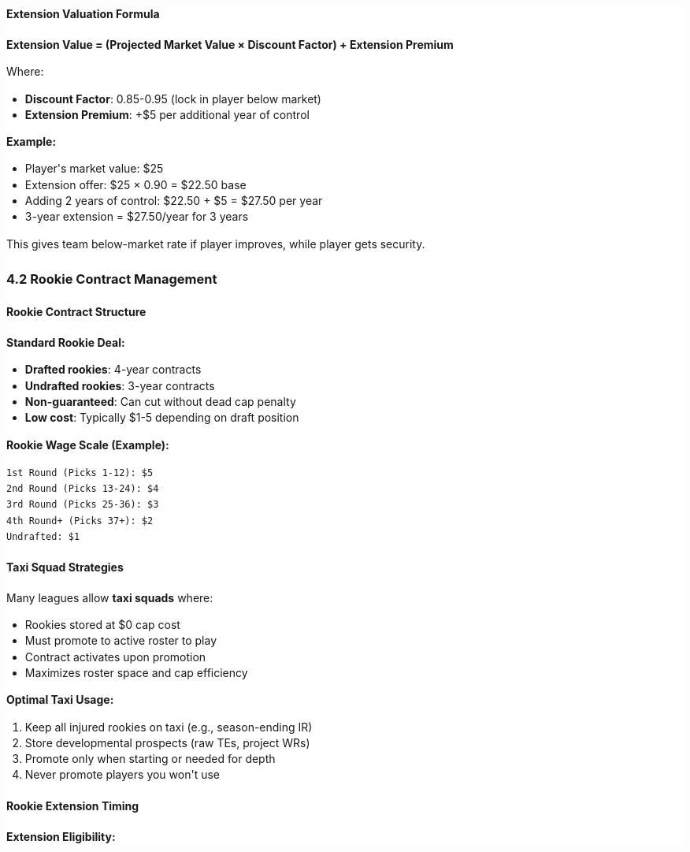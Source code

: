 #### Extension Valuation Formula

**Extension Value = (Projected Market Value × Discount Factor) + Extension Premium**

Where:

- **Discount Factor**: 0.85-0.95 (lock in player below market)
- **Extension Premium**: +$5 per additional year of control

**Example:**

- Player's market value: $25
- Extension offer: $25 × 0.90 = $22.50 base
- Adding 2 years of control: $22.50 + $5 = $27.50 per year
- 3-year extension = $27.50/year for 3 years

This gives team below-market rate if player improves, while player gets security.

### 4.2 Rookie Contract Management

#### Rookie Contract Structure

**Standard Rookie Deal:**

- **Drafted rookies**: 4-year contracts
- **Undrafted rookies**: 3-year contracts
- **Non-guaranteed**: Can cut without dead cap penalty
- **Low cost**: Typically $1-5 depending on draft position

**Rookie Wage Scale (Example):**

```
1st Round (Picks 1-12): $5
2nd Round (Picks 13-24): $4
3rd Round (Picks 25-36): $3
4th Round+ (Picks 37+): $2
Undrafted: $1
```

#### Taxi Squad Strategies

Many leagues allow **taxi squads** where:

- Rookies stored at $0 cap cost
- Must promote to active roster to play
- Contract activates upon promotion
- Maximizes roster space and cap efficiency

**Optimal Taxi Usage:**

1. Keep all injured rookies on taxi (e.g., season-ending IR)
2. Store developmental prospects (raw TEs, project WRs)
3. Promote only when starting or needed for depth
4. Never promote players you won't use

#### Rookie Extension Timing

**Extension Eligibility:**
